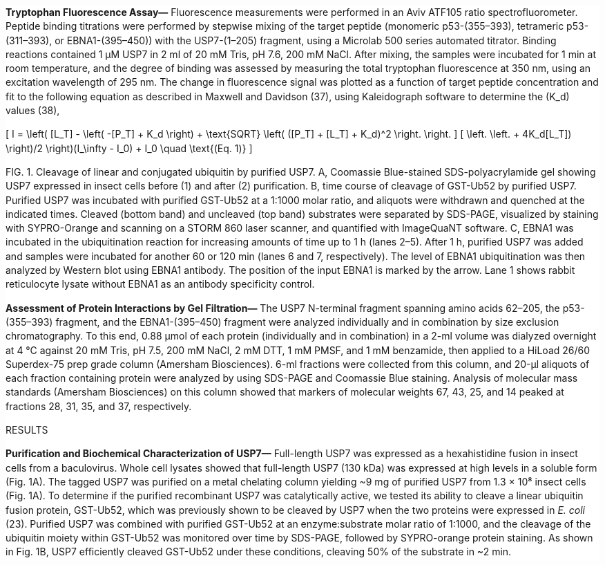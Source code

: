 **Tryptophan Fluorescence Assay—** Fluorescence measurements were performed in an Aviv ATF105 ratio spectrofluorometer. Peptide binding titrations were performed by stepwise mixing of the target peptide (monomeric p53-(355–393), tetrameric p53-(311–393), or EBNA1-(395–450)) with the USP7-(1–205) fragment, using a Microlab 500 series automated titrator. Binding reactions contained 1 μM USP7 in 2 ml of 20 mM Tris, pH 7.6, 200 mM NaCl. After mixing, the samples were incubated for 1 min at room temperature, and the degree of binding was assessed by measuring the total tryptophan fluorescence at 350 nm, using an excitation wavelength of 295 nm. The change in fluorescence signal was plotted as a function of target peptide concentration and fit to the following equation as described in Maxwell and Davidson (37), using Kaleidograph software to determine the \(K_d\) values (38),

\[
I = \left( [L_T] - \left( -[P_T] + K_d \right) + \text{SQRT} \left( ([P_T] + [L_T] + K_d)^2 \right. \right.
\]
\[
\left. \left. + 4K_d[L_T]) \right)/2 \right)(I_\infty - I_0) + I_0 \quad \text{(Eq. 1)}
\]

FIG. 1. Cleavage of linear and conjugated ubiquitin by purified USP7. A, Coomassie Blue-stained SDS-polyacrylamide gel showing USP7 expressed in insect cells before (1) and after (2) purification. B, time course of cleavage of GST-Ub52 by purified USP7. Purified USP7 was incubated with purified GST-Ub52 at a 1:1000 molar ratio, and aliquots were withdrawn and quenched at the indicated times. Cleaved (bottom band) and uncleaved (top band) substrates were separated by SDS-PAGE, visualized by staining with SYPRO-Orange and scanning on a STORM 860 laser scanner, and quantified with ImageQuaNT software. C, EBNA1 was incubated in the ubiquitination reaction for increasing amounts of time up to 1 h (lanes 2–5). After 1 h, purified USP7 was added and samples were incubated for another 60 or 120 min (lanes 6 and 7, respectively). The level of EBNA1 ubiquitination was then analyzed by Western blot using EBNA1 antibody. The position of the input EBNA1 is marked by the arrow. Lane 1 shows rabbit reticulocyte lysate without EBNA1 as an antibody specificity control.

**Assessment of Protein Interactions by Gel Filtration—** The USP7 N-terminal fragment spanning amino acids 62–205, the p53-(355–393) fragment, and the EBNA1-(395–450) fragment were analyzed individually and in combination by size exclusion chromatography. To this end, 0.88 μmol of each protein (individually and in combination) in a 2-ml volume was dialyzed overnight at 4 °C against 20 mM Tris, pH 7.5, 200 mM NaCl, 2 mM DTT, 1 mM PMSF, and 1 mM benzamide, then applied to a HiLoad 26/60 Superdex-75 prep grade column (Amersham Biosciences). 6-ml fractions were collected from this column, and 20-μl aliquots of each fraction containing protein were analyzed by using SDS-PAGE and Coomassie Blue staining. Analysis of molecular mass standards (Amersham Biosciences) on this column showed that markers of molecular weights 67, 43, 25, and 14 peaked at fractions 28, 31, 35, and 37, respectively.

RESULTS

**Purification and Biochemical Characterization of USP7—** Full-length USP7 was expressed as a hexahistidine fusion in insect cells from a baculovirus. Whole cell lysates showed that full-length USP7 (130 kDa) was expressed at high levels in a soluble form (Fig. 1A). The tagged USP7 was purified on a metal chelating column yielding ~9 mg of purified USP7 from 1.3 × 10⁸ insect cells (Fig. 1A). To determine if the purified recombinant USP7 was catalytically active, we tested its ability to cleave a linear ubiquitin fusion protein, GST-Ub52, which was previously shown to be cleaved by USP7 when the two proteins were expressed in *E. coli* (23). Purified USP7 was combined with purified GST-Ub52 at an enzyme:substrate molar ratio of 1:1000, and the cleavage of the ubiquitin moiety within GST-Ub52 was monitored over time by SDS-PAGE, followed by SYPRO-orange protein staining. As shown in Fig. 1B, USP7 efficiently cleaved GST-Ub52 under these conditions, cleaving 50% of the substrate in ~2 min.
